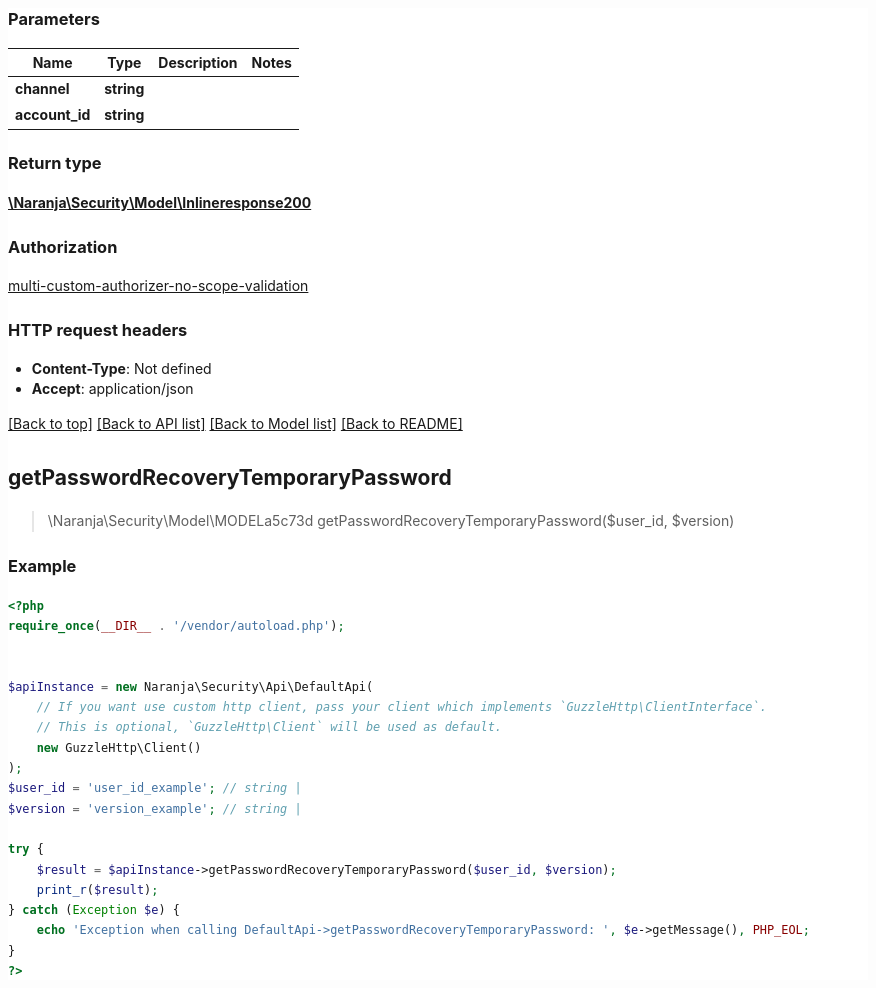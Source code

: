 ### Parameters


Name | Type | Description  | Notes
------------- | ------------- | ------------- | -------------
 **channel** | **string**|  |
 **account_id** | **string**|  |

### Return type

[**\Naranja\Security\Model\Inlineresponse200**](../Model/Inlineresponse200.md)

### Authorization

[multi-custom-authorizer-no-scope-validation](../../README.md#multi-custom-authorizer-no-scope-validation)

### HTTP request headers

- **Content-Type**: Not defined
- **Accept**: application/json

[[Back to top]](#) [[Back to API list]](../../README.md#documentation-for-api-endpoints)
[[Back to Model list]](../../README.md#documentation-for-models)
[[Back to README]](../../README.md)


## getPasswordRecoveryTemporaryPassword

> \Naranja\Security\Model\MODELa5c73d getPasswordRecoveryTemporaryPassword($user_id, $version)



### Example

```php
<?php
require_once(__DIR__ . '/vendor/autoload.php');


$apiInstance = new Naranja\Security\Api\DefaultApi(
    // If you want use custom http client, pass your client which implements `GuzzleHttp\ClientInterface`.
    // This is optional, `GuzzleHttp\Client` will be used as default.
    new GuzzleHttp\Client()
);
$user_id = 'user_id_example'; // string | 
$version = 'version_example'; // string | 

try {
    $result = $apiInstance->getPasswordRecoveryTemporaryPassword($user_id, $version);
    print_r($result);
} catch (Exception $e) {
    echo 'Exception when calling DefaultApi->getPasswordRecoveryTemporaryPassword: ', $e->getMessage(), PHP_EOL;
}
?>
```
